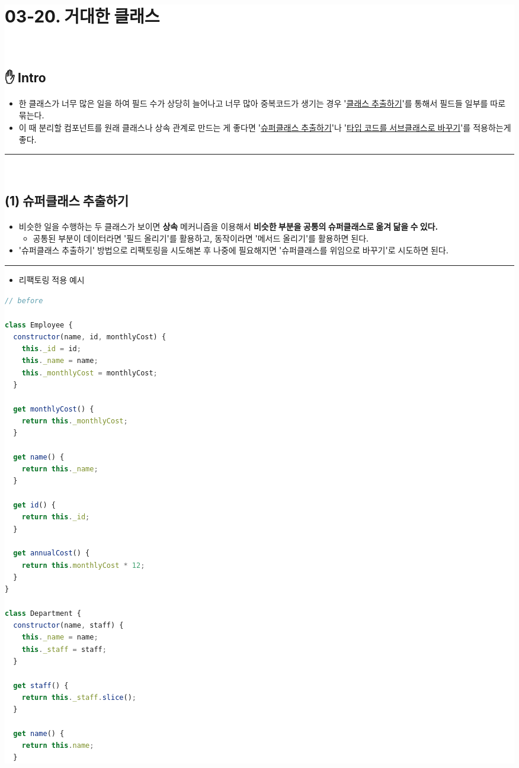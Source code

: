 # 03-20. 거대한 클래스

<br>

## :hand: Intro

- 한 클래스가 너무 많은 일을 하여 필드 수가 상당히 늘어나고 너무 많아 중복코드가 생기는 경우 '<u>클래스 추출하기</u>'를 통해서 필드들 일부를 따로 묶는다.
- 이 때 분리할 컴포넌트를 원래 클래스나 상속 관계로 만드는 게 좋다면 '<u>슈퍼클래스 추출하기</u>'나 '<u>타입 코드를 서브클래스로 바꾸기</u>'를 적용하는게 좋다.


---

<br>

## (1) 슈퍼클래스 추출하기

- 비슷한 일을 수행하는 두 클래스가 보이면 <b>상속</b> 메커니즘을 이용해서 <b>비슷한 부분을 공통의 슈퍼클래스로 옮겨 닮을 수 있다.</b>
  - 공통된 부분이 데이터라면 '필드 올리기'를 활용하고, 동작이라면 '메서드 올리기'를 활용하면 된다.
- '슈퍼클래스 추출하기' 방법으로 리팩토링을 시도해본 후 나중에 필요해지면 '슈퍼클래스를 위임으로 바꾸기'로 시도하면 된다.

---

- 리팩토링 적용 예시

```javascript
// before

class Employee {
  constructor(name, id, monthlyCost) {
    this._id = id;
    this._name = name;
    this._monthlyCost = monthlyCost;
  }
    
  get monthlyCost() {
    return this._monthlyCost;
  }
    
  get name() {
    return this._name;
  }
    
  get id() {
    return this._id;
  }
    
  get annualCost() {
    return this.monthlyCost * 12;
  }
}

class Department {
  constructor(name, staff) {
    this._name = name;
    this._staff = staff;
  }
    
  get staff() {
    return this._staff.slice();
  }
    
  get name() {
    return this.name;
  }
```